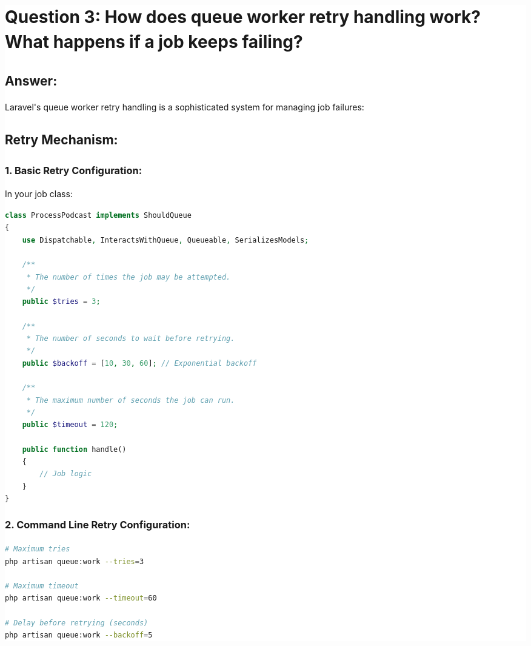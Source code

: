 # Question 3: How does queue worker retry handling work? What happens if a job keeps failing?

## Answer:

Laravel's queue worker retry handling is a sophisticated system for managing job failures:

## **Retry Mechanism:**

### **1. Basic Retry Configuration:**

In your job class:
```php
class ProcessPodcast implements ShouldQueue
{
    use Dispatchable, InteractsWithQueue, Queueable, SerializesModels;

    /**
     * The number of times the job may be attempted.
     */
    public $tries = 3;

    /**
     * The number of seconds to wait before retrying.
     */
    public $backoff = [10, 30, 60]; // Exponential backoff

    /**
     * The maximum number of seconds the job can run.
     */
    public $timeout = 120;

    public function handle()
    {
        // Job logic
    }
}
```

### **2. Command Line Retry Configuration:**
```bash
# Maximum tries
php artisan queue:work --tries=3

# Maximum timeout
php artisan queue:work --timeout=60

# Delay before retrying (seconds)
php artisan queue:work --backoff=5
```
